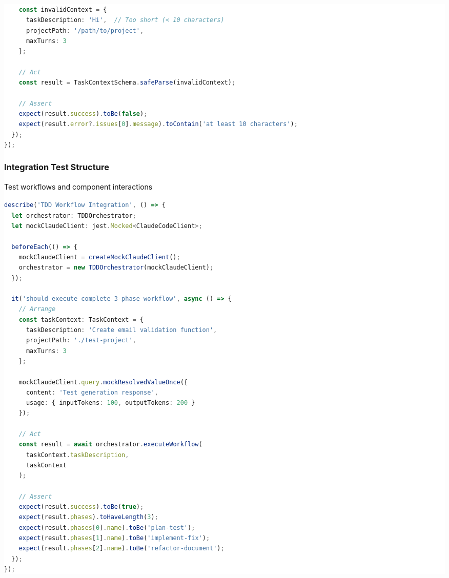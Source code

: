 ```typescript
    const invalidContext = {
      taskDescription: 'Hi',  // Too short (< 10 characters)
      projectPath: '/path/to/project',
      maxTurns: 3
    };

    // Act
    const result = TaskContextSchema.safeParse(invalidContext);

    // Assert
    expect(result.success).toBe(false);
    expect(result.error?.issues[0].message).toContain('at least 10 characters');
  });
});
```

### Integration Test Structure

Test workflows and component interactions

```typescript
describe('TDD Workflow Integration', () => {
  let orchestrator: TDDOrchestrator;
  let mockClaudeClient: jest.Mocked<ClaudeCodeClient>;

  beforeEach(() => {
    mockClaudeClient = createMockClaudeClient();
    orchestrator = new TDDOrchestrator(mockClaudeClient);
  });

  it('should execute complete 3-phase workflow', async () => {
    // Arrange
    const taskContext: TaskContext = {
      taskDescription: 'Create email validation function',
      projectPath: './test-project',
      maxTurns: 3
    };

    mockClaudeClient.query.mockResolvedValueOnce({
      content: 'Test generation response',
      usage: { inputTokens: 100, outputTokens: 200 }
    });

    // Act
    const result = await orchestrator.executeWorkflow(
      taskContext.taskDescription, 
      taskContext
    );

    // Assert
    expect(result.success).toBe(true);
    expect(result.phases).toHaveLength(3);
    expect(result.phases[0].name).toBe('plan-test');
    expect(result.phases[1].name).toBe('implement-fix');
    expect(result.phases[2].name).toBe('refactor-document');
  });
});
```
